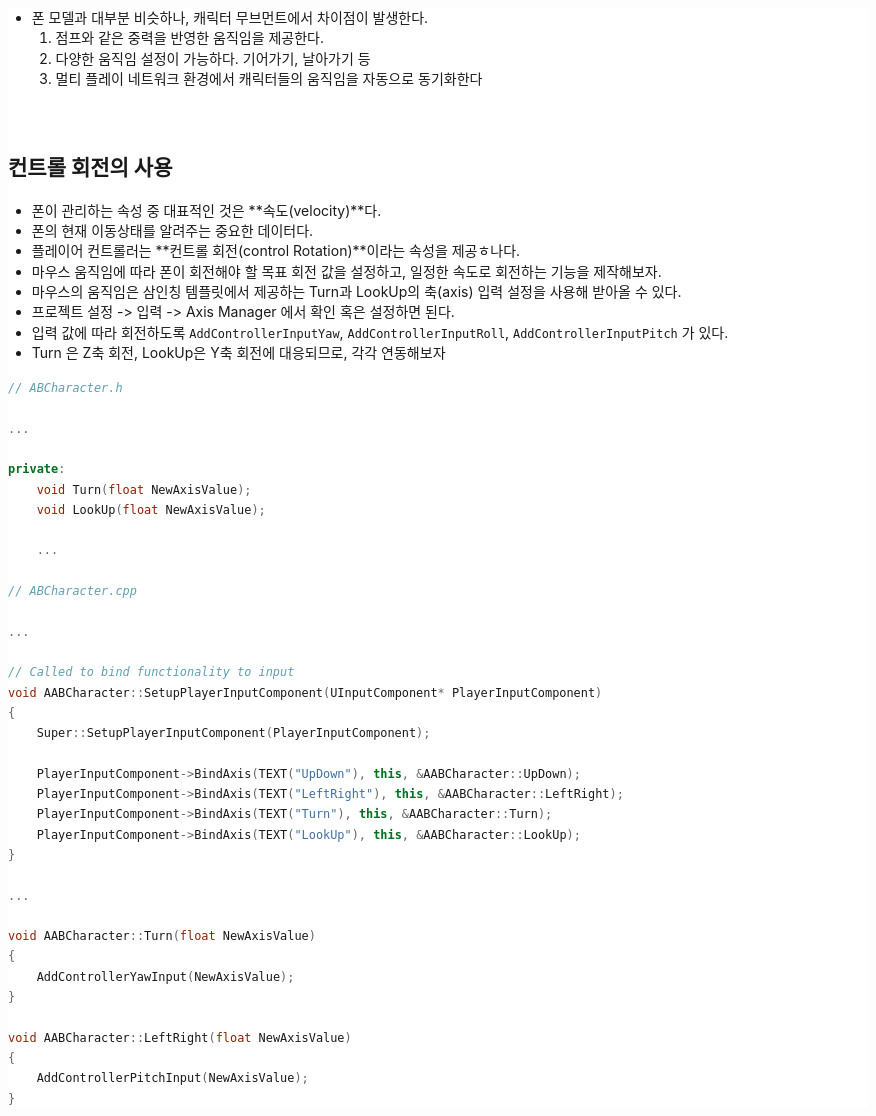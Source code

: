 - 폰 모델과 대부분 비슷하나, 캐릭터 무브먼트에서 차이점이 발생한다.
    1. 점프와 같은 중력을 반영한 움직임을 제공한다.
    2. 다양한 움직임 설정이 가능하다. 기어가기, 날아가기 등
    3. 멀티 플레이 네트워크 환경에서 캐릭터들의 움직임을 자동으로 동기화한다


<br>

## 컨트롤 회전의 사용
- 폰이 관리하는 속성 중 대표적인 것은 **속도(velocity)**다.
- 폰의 현재 이동상태를 알려주는 중요한 데이터다.
- 플레이어 컨트롤러는 **컨트롤 회전(control Rotation)**이라는 속성을 제공ㅎ나다.
- 마우스 움직임에 따라 폰이 회전해야 할 목표 회전 값을 설정하고, 일정한 속도로 회전하는 기능을 제작해보자.
- 마우스의 움직임은 삼인칭 템플릿에서 제공하는 Turn과 LookUp의 축(axis) 입력 설정을 사용해 받아올 수 있다.
- 프로젝트 설정 -> 입력 -> Axis Manager 에서 확인 혹은 설정하면 된다.
- 입력 값에 따라 회전하도록 ```AddControllerInputYaw```, ```AddControllerInputRoll```, ```AddControllerInputPitch``` 가 있다.
- Turn 은 Z축 회전, LookUp은 Y축 회전에 대응되므로, 각각 연동해보자

```cpp
// ABCharacter.h

...

private:
	void Turn(float NewAxisValue);
	void LookUp(float NewAxisValue);
    
    ...

// ABCharacter.cpp

...

// Called to bind functionality to input
void AABCharacter::SetupPlayerInputComponent(UInputComponent* PlayerInputComponent)
{
	Super::SetupPlayerInputComponent(PlayerInputComponent);

	PlayerInputComponent->BindAxis(TEXT("UpDown"), this, &AABCharacter::UpDown);
	PlayerInputComponent->BindAxis(TEXT("LeftRight"), this, &AABCharacter::LeftRight);
	PlayerInputComponent->BindAxis(TEXT("Turn"), this, &AABCharacter::Turn);
	PlayerInputComponent->BindAxis(TEXT("LookUp"), this, &AABCharacter::LookUp);
}

...

void AABCharacter::Turn(float NewAxisValue)
{
	AddControllerYawInput(NewAxisValue);
}

void AABCharacter::LeftRight(float NewAxisValue)
{
	AddControllerPitchInput(NewAxisValue);
}

```
